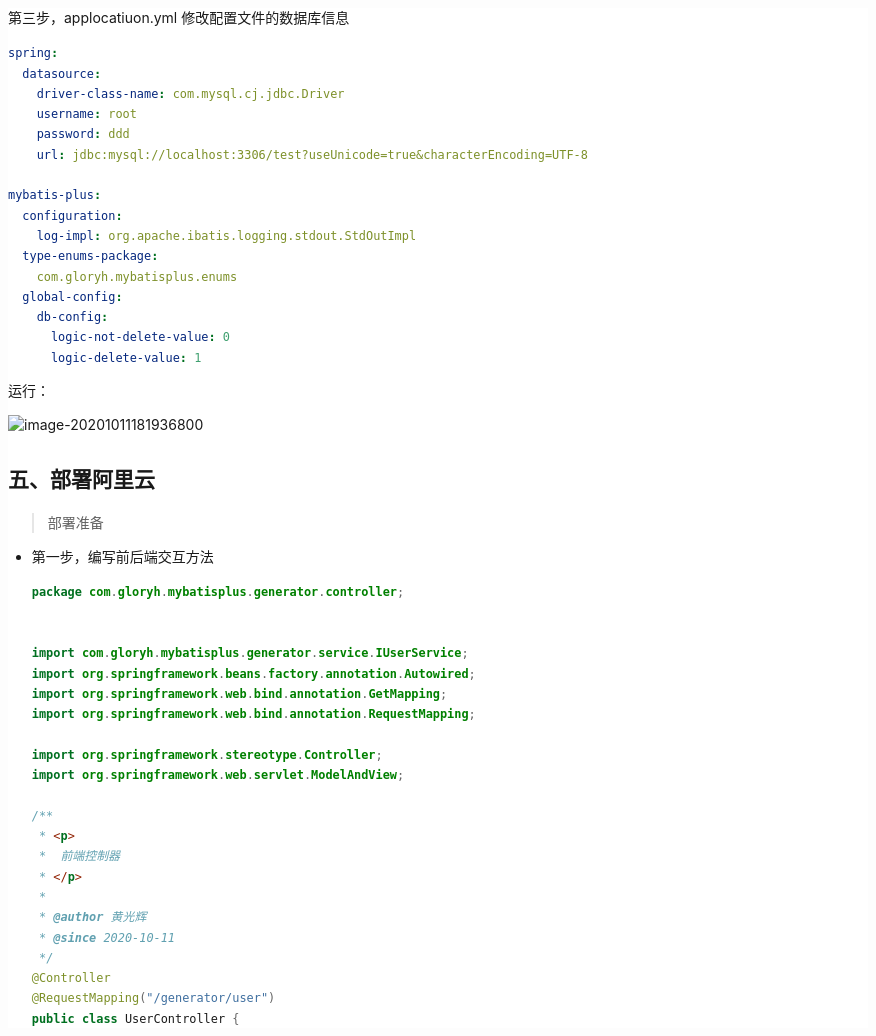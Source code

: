   第三步，applocatiuon.yml  修改配置文件的数据库信息

  ```yaml
  spring:
    datasource:
      driver-class-name: com.mysql.cj.jdbc.Driver
      username: root
      password: ddd
      url: jdbc:mysql://localhost:3306/test?useUnicode=true&characterEncoding=UTF-8
  
  mybatis-plus:
    configuration:
      log-impl: org.apache.ibatis.logging.stdout.StdOutImpl
    type-enums-package:
      com.gloryh.mybatisplus.enums
    global-config:
      db-config:
        logic-not-delete-value: 0
        logic-delete-value: 1
  ```

  运行：

  ![image-20201011181936800](C:\Users\admin\AppData\Roaming\Typora\typora-user-images\image-20201011181936800.png)

  ## 五、部署阿里云

  > 部署准备

  * 第一步，编写前后端交互方法

    ```java
    package com.gloryh.mybatisplus.generator.controller;
    
    
    import com.gloryh.mybatisplus.generator.service.IUserService;
    import org.springframework.beans.factory.annotation.Autowired;
    import org.springframework.web.bind.annotation.GetMapping;
    import org.springframework.web.bind.annotation.RequestMapping;
    
    import org.springframework.stereotype.Controller;
    import org.springframework.web.servlet.ModelAndView;
    
    /**
     * <p>
     *  前端控制器
     * </p>
     *
     * @author 黄光辉
     * @since 2020-10-11
     */
    @Controller
    @RequestMapping("/generator/user")
    public class UserController {
    